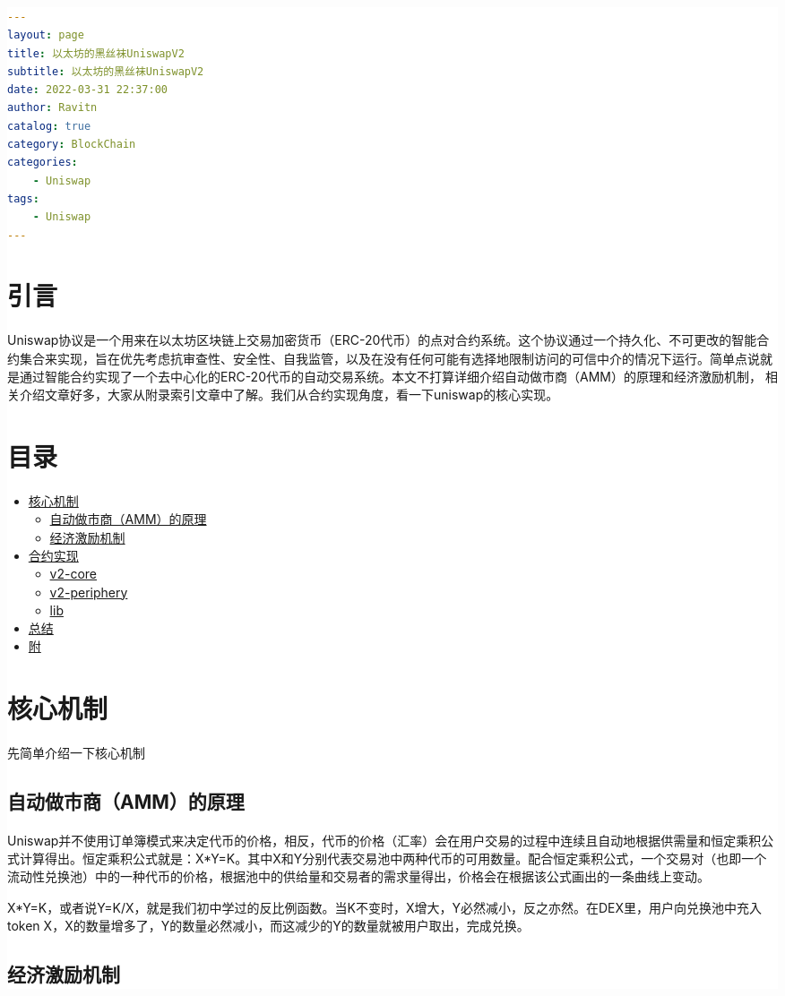 ```yaml
---
layout: page
title: 以太坊的黑丝袜UniswapV2
subtitle: 以太坊的黑丝袜UniswapV2
date: 2022-03-31 22:37:00
author: Ravitn
catalog: true
category: BlockChain
categories:
    - Uniswap
tags:
    - Uniswap
---
```


# 引言
Uniswap协议是一个用来在以太坊区块链上交易加密货币（ERC-20代币）的点对合约系统。这个协议通过一个持久化、不可更改的智能合约集合来实现，旨在优先考虑抗审查性、安全性、自我监管，以及在没有任何可能有选择地限制访问的可信中介的情况下运行。简单点说就是通过智能合约实现了一个去中心化的ERC-20代币的自动交易系统。本文不打算详细介绍自动做市商（AMM）的原理和经济激励机制， 相关介绍文章好多，大家从附录索引文章中了解。我们从合约实现角度，看一下uniswap的核心实现。


# 目录
* [核心机制](#核心机制) 
    * [自动做市商（AMM）的原理](#自动做市商（AMM）的原理) 
    * [经济激励机制](#经济激励机制) 
* [合约实现](#合约实现) 
    * [v2-core](#v2-core) 
    * [v2-periphery](#v2-periphery) 
    * [lib](#lib) 
* [总结](#总结)     
* [附](#附) 

# 核心机制
先简单介绍一下核心机制



## 自动做市商（AMM）的原理


Uniswap并不使用订单簿模式来决定代币的价格，相反，代币的价格（汇率）会在用户交易的过程中连续且自动地根据供需量和恒定乘积公式计算得出。恒定乘积公式就是：X*Y=K。其中X和Y分别代表交易池中两种代币的可用数量。配合恒定乘积公式，一个交易对（也即一个流动性兑换池）中的一种代币的价格，根据池中的供给量和交易者的需求量得出，价格会在根据该公式画出的一条曲线上变动。

X*Y=K，或者说Y=K/X，就是我们初中学过的反比例函数。当K不变时，X增大，Y必然减小，反之亦然。在DEX里，用户向兑换池中充入token X，X的数量增多了，Y的数量必然减小，而这减少的Y的数量就被用户取出，完成兑换。


## 经济激励机制
